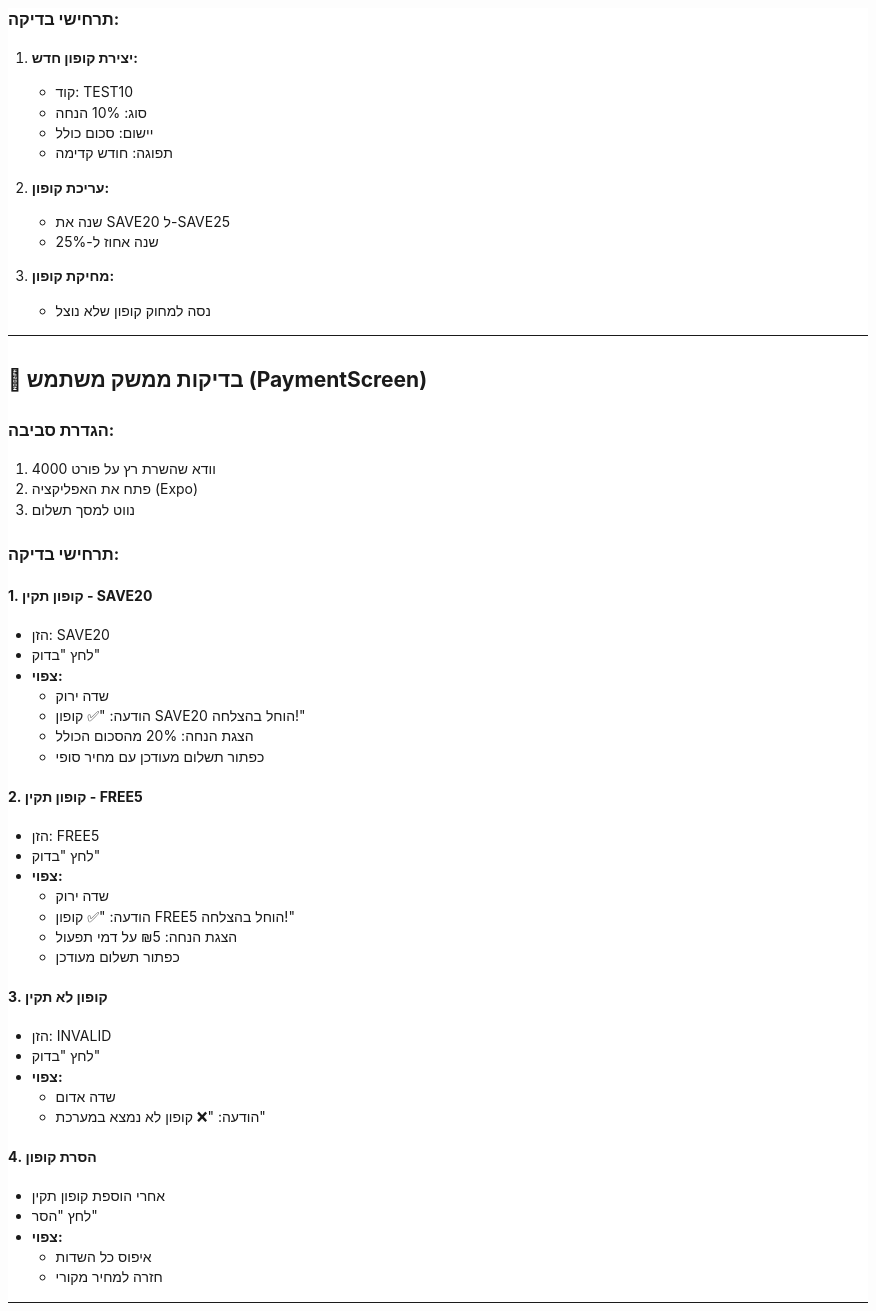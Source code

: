 ### **תרחישי בדיקה:**
1. **יצירת קופון חדש:**
   - קוד: TEST10
   - סוג: 10% הנחה
   - יישום: סכום כולל
   - תפוגה: חודש קדימה

2. **עריכת קופון:**
   - שנה את SAVE20 ל-SAVE25
   - שנה אחוז ל-25%

3. **מחיקת קופון:**
   - נסה למחוק קופון שלא נוצל

---

## 📱 **בדיקות ממשק משתמש (PaymentScreen)**

### **הגדרת סביבה:**
1. וודא שהשרת רץ על פורט 4000
2. פתח את האפליקציה (Expo)
3. נווט למסך תשלום

### **תרחישי בדיקה:**

#### **1. קופון תקין - SAVE20**
- הזן: SAVE20
- לחץ "בדוק"
- **צפוי:** 
  - שדה ירוק
  - הודעה: "✅ קופון SAVE20 הוחל בהצלחה!"
  - הצגת הנחה: 20% מהסכום הכולל
  - כפתור תשלום מעודכן עם מחיר סופי

#### **2. קופון תקין - FREE5**
- הזן: FREE5
- לחץ "בדוק"
- **צפוי:**
  - שדה ירוק
  - הודעה: "✅ קופון FREE5 הוחל בהצלחה!"
  - הצגת הנחה: ₪5 על דמי תפעול
  - כפתור תשלום מעודכן

#### **3. קופון לא תקין**
- הזן: INVALID
- לחץ "בדוק"
- **צפוי:**
  - שדה אדום
  - הודעה: "❌ קופון לא נמצא במערכת"

#### **4. הסרת קופון**
- אחרי הוספת קופון תקין
- לחץ "הסר"
- **צפוי:**
  - איפוס כל השדות
  - חזרה למחיר מקורי

---